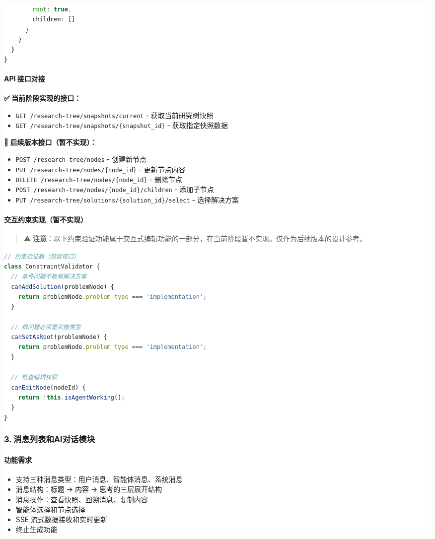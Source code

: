 ```javascript
        root: true,
        children: []
      }
    }
  }
}
```

#### API 接口对接

**✅ 当前阶段实现的接口：**
- `GET /research-tree/snapshots/current` - 获取当前研究树快照
- `GET /research-tree/snapshots/{snapshot_id}` - 获取指定快照数据

**🚧 后续版本接口（暂不实现）：**
- `POST /research-tree/nodes` - 创建新节点
- `PUT /research-tree/nodes/{node_id}` - 更新节点内容
- `DELETE /research-tree/nodes/{node_id}` - 删除节点
- `POST /research-tree/nodes/{node_id}/children` - 添加子节点
- `PUT /research-tree/solutions/{solution_id}/select` - 选择解决方案

#### 交互约束实现（暂不实现）

> ⚠️ **注意**：以下约束验证功能属于交互式编辑功能的一部分，在当前阶段暂不实现。仅作为后续版本的设计参考。

```javascript
// 约束验证器（预留接口）
class ConstraintValidator {
  // 条件问题不能有解决方案
  canAddSolution(problemNode) {
    return problemNode.problem_type === 'implementation';
  }
  
  // 根问题必须是实施类型
  canSetAsRoot(problemNode) {
    return problemNode.problem_type === 'implementation';
  }
  
  // 检查编辑权限
  canEditNode(nodeId) {
    return !this.isAgentWorking();
  }
}
```

### 3. 消息列表和AI对话模块

#### 功能需求
- 支持三种消息类型：用户消息、智能体消息、系统消息
- 消息结构：标题 → 内容 → 思考的三层展开结构
- 消息操作：查看快照、回溯消息、复制内容
- 智能体选择和节点选择
- SSE 流式数据接收和实时更新
- 终止生成功能
